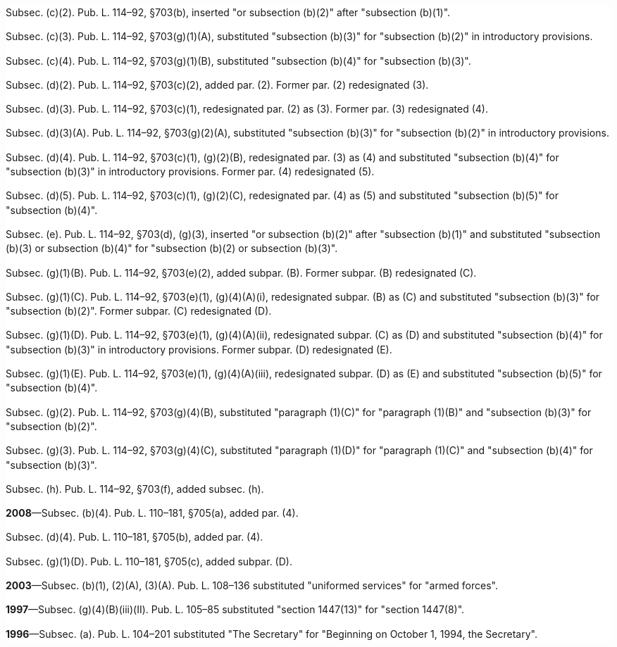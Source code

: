 Subsec. (c)(2). Pub. L. 114–92, §703(b), inserted "or subsection (b)(2)" after "subsection (b)(1)".

Subsec. (c)(3). Pub. L. 114–92, §703(g)(1)(A), substituted "subsection (b)(3)" for "subsection (b)(2)" in introductory provisions.

Subsec. (c)(4). Pub. L. 114–92, §703(g)(1)(B), substituted "subsection (b)(4)" for "subsection (b)(3)".

Subsec. (d)(2). Pub. L. 114–92, §703(c)(2), added par. (2). Former par. (2) redesignated (3).

Subsec. (d)(3). Pub. L. 114–92, §703(c)(1), redesignated par. (2) as (3). Former par. (3) redesignated (4).

Subsec. (d)(3)(A). Pub. L. 114–92, §703(g)(2)(A), substituted "subsection (b)(3)" for "subsection (b)(2)" in introductory provisions.

Subsec. (d)(4). Pub. L. 114–92, §703(c)(1), (g)(2)(B), redesignated par. (3) as (4) and substituted "subsection (b)(4)" for "subsection (b)(3)" in introductory provisions. Former par. (4) redesignated (5).

Subsec. (d)(5). Pub. L. 114–92, §703(c)(1), (g)(2)(C), redesignated par. (4) as (5) and substituted "subsection (b)(5)" for "subsection (b)(4)".

Subsec. (e). Pub. L. 114–92, §703(d), (g)(3), inserted "or subsection (b)(2)" after "subsection (b)(1)" and substituted "subsection (b)(3) or subsection (b)(4)" for "subsection (b)(2) or subsection (b)(3)".

Subsec. (g)(1)(B). Pub. L. 114–92, §703(e)(2), added subpar. (B). Former subpar. (B) redesignated (C).

Subsec. (g)(1)(C). Pub. L. 114–92, §703(e)(1), (g)(4)(A)(i), redesignated subpar. (B) as (C) and substituted "subsection (b)(3)" for "subsection (b)(2)". Former subpar. (C) redesignated (D).

Subsec. (g)(1)(D). Pub. L. 114–92, §703(e)(1), (g)(4)(A)(ii), redesignated subpar. (C) as (D) and substituted "subsection (b)(4)" for "subsection (b)(3)" in introductory provisions. Former subpar. (D) redesignated (E).

Subsec. (g)(1)(E). Pub. L. 114–92, §703(e)(1), (g)(4)(A)(iii), redesignated subpar. (D) as (E) and substituted "subsection (b)(5)" for "subsection (b)(4)".

Subsec. (g)(2). Pub. L. 114–92, §703(g)(4)(B), substituted "paragraph (1)(C)" for "paragraph (1)(B)" and "subsection (b)(3)" for "subsection (b)(2)".

Subsec. (g)(3). Pub. L. 114–92, §703(g)(4)(C), substituted "paragraph (1)(D)" for "paragraph (1)(C)" and "subsection (b)(4)" for "subsection (b)(3)".

Subsec. (h). Pub. L. 114–92, §703(f), added subsec. (h).

**2008**—Subsec. (b)(4). Pub. L. 110–181, §705(a), added par. (4).

Subsec. (d)(4). Pub. L. 110–181, §705(b), added par. (4).

Subsec. (g)(1)(D). Pub. L. 110–181, §705(c), added subpar. (D).

**2003**—Subsec. (b)(1), (2)(A), (3)(A). Pub. L. 108–136 substituted "uniformed services" for "armed forces".

**1997**—Subsec. (g)(4)(B)(iii)(II). Pub. L. 105–85 substituted "section 1447(13)" for "section 1447(8)".

**1996**—Subsec. (a). Pub. L. 104–201 substituted "The Secretary" for "Beginning on October 1, 1994, the Secretary".
